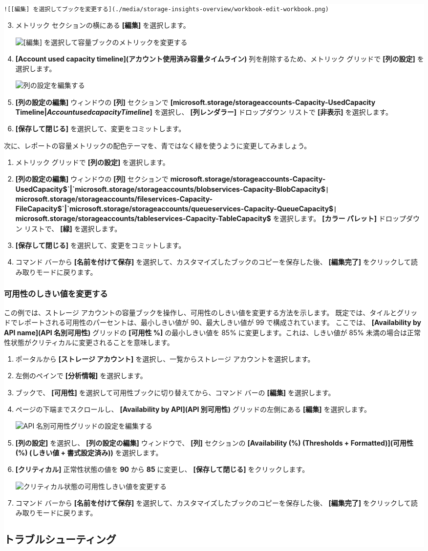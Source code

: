     ![[編集] を選択してブックを変更する](./media/storage-insights-overview/workbook-edit-workbook.png)

3. メトリック セクションの横にある **[編集]** を選択します。

    ![[編集] を選択して容量ブックのメトリックを変更する](./media/storage-insights-overview/edit-metrics-capacity-workbook-01.png)

4. **[Account used capacity timeline]\(アカウント使用済み容量タイムライン\)** 列を削除するため、メトリック グリッドで **[列の設定]** を選択します。

    ![列の設定を編集する](./media/storage-insights-overview/edit-capacity-workbook-resource-grid.png)

5. **[列の設定の編集]** ウィンドウの **[列]** セクションで **[microsoft.storage/storageaccounts-Capacity-UsedCapacity Timeline$|Account used capacity Timeline$]** を選択し、 **[列レンダラー]** ドロップダウン リストで **[非表示]** を選択します。

6. **[保存して閉じる]** を選択して、変更をコミットします。

次に、レポートの容量メトリックの配色テーマを、青ではなく緑を使うように変更してみましょう。

1. メトリック グリッドで **[列の設定]** を選択します。

2. **[列の設定の編集]** ウィンドウの **[列]** セクションで **microsoft.storage/storageaccounts-Capacity-UsedCapacity$`|`microsoft.storage/storageaccounts/blobservices-Capacity-BlobCapacity$`|`microsoft.storage/storageaccounts/fileservices-Capacity-FileCapacity$`|`microsoft.storage/storageaccounts/queueservices-Capacity-QueueCapacity$`|`microsoft.storage/storageaccounts/tableservices-Capacity-TableCapacity$** を選択します。 **[カラー パレット]** ドロップダウン リストで、 **[緑]** を選択します。

3. **[保存して閉じる]** を選択して、変更をコミットします。

4. コマンド バーから **[名前を付けて保存]** を選択して、カスタマイズしたブックのコピーを保存した後、 **[編集完了]** をクリックして読み取りモードに戻ります。

### <a name="modify-the-availability-threshold"></a>可用性のしきい値を変更する

この例では、ストレージ アカウントの容量ブックを操作し、可用性のしきい値を変更する方法を示します。 既定では、タイルとグリッドでレポートされる可用性のパーセントは、最小しきい値が 90、最大しきい値が 99 で構成されています。 ここでは、 **[Availability by API name]\(API 名別可用性\)** グリッドの **[可用性 %]** の最小しきい値を 85% に変更します。これは、しきい値が 85% 未満の場合は正常性状態がクリティカルに変更されることを意味します。

1. ポータルから **[ストレージ アカウント]** を選択し、一覧からストレージ アカウントを選択します。

2. 左側のペインで **[分析情報]** を選択します。

3. ブックで、 **[可用性]** を選択して可用性ブックに切り替えてから、コマンド バーの **[編集]** を選択します。

4. ページの下端までスクロールし、 **[Availability by API]\(API 別可用性\)** グリッドの左側にある **[編集]** を選択します。

    ![API 名別可用性グリッドの設定を編集する](./media/storage-insights-overview/availability-workbook-avail-by-apiname.png)

5. **[列の設定]** を選択し、 **[列の設定の編集]** ウィンドウで、 **[列]** セクションの **[Availability (%) (Thresholds + Formatted)]\(可用性 (%) (しきい値 + 書式設定済み)\)** を選択します。

6. **[クリティカル]** 正常性状態の値を **90** から **85** に変更し、 **[保存して閉じる]** をクリックします。

    ![クリティカル状態の可用性しきい値を変更する](./media/storage-insights-overview/edit-column-settings-capacity-workbook-01.png)

7. コマンド バーから **[名前を付けて保存]** を選択して、カスタマイズしたブックのコピーを保存した後、 **[編集完了]** をクリックして読み取りモードに戻ります。

## <a name="troubleshooting"></a>トラブルシューティング
